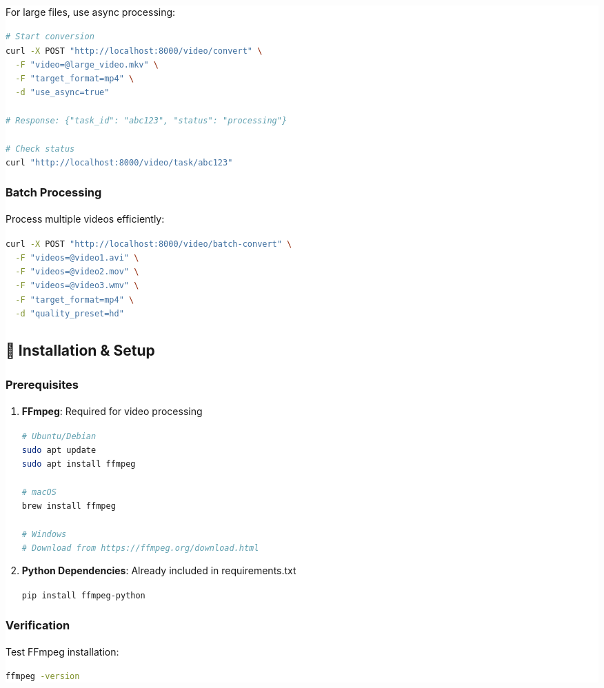 For large files, use async processing:

```bash
# Start conversion
curl -X POST "http://localhost:8000/video/convert" \
  -F "video=@large_video.mkv" \
  -F "target_format=mp4" \
  -d "use_async=true"

# Response: {"task_id": "abc123", "status": "processing"}

# Check status
curl "http://localhost:8000/video/task/abc123"
```

### Batch Processing

Process multiple videos efficiently:

```bash
curl -X POST "http://localhost:8000/video/batch-convert" \
  -F "videos=@video1.avi" \
  -F "videos=@video2.mov" \
  -F "videos=@video3.wmv" \
  -F "target_format=mp4" \
  -d "quality_preset=hd"
```

## 🔧 Installation & Setup

### Prerequisites

1. **FFmpeg**: Required for video processing
   ```bash
   # Ubuntu/Debian
   sudo apt update
   sudo apt install ffmpeg
   
   # macOS
   brew install ffmpeg
   
   # Windows
   # Download from https://ffmpeg.org/download.html
   ```

2. **Python Dependencies**: Already included in requirements.txt
   ```bash
   pip install ffmpeg-python
   ```

### Verification

Test FFmpeg installation:
```bash
ffmpeg -version
```
